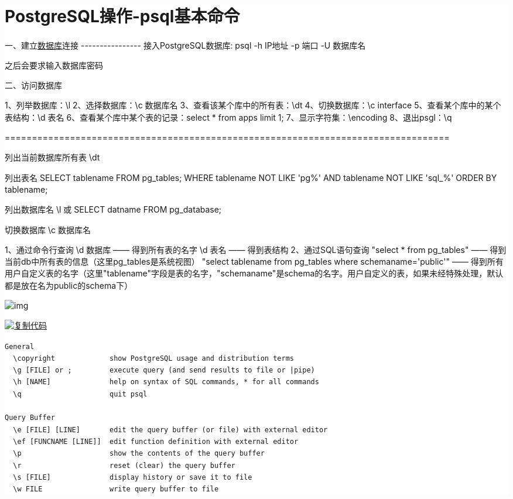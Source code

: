 # PostgreSQL操作-psql基本命令

一、建立[数据库](https://www.2cto.com/database/)连接
\----------------
接入PostgreSQL数据库: psql -h IP地址 -p 端口 -U 数据库名

之后会要求输入数据库密码

 

二、访问数据库

1、列举数据库：\l
2、选择数据库：\c 数据库名
3、查看该某个库中的所有表：\dt
4、切换数据库：\c interface
5、查看某个库中的某个表结构：\d 表名
6、查看某个库中某个表的记录：select * from apps limit 1;
7、显示字符集：\encoding
8、退出psgl：\q

 

==================================================================================

列出当前数据库所有表
\dt

列出表名
SELECT tablename FROM pg_tables;
WHERE tablename NOT LIKE 'pg%'
AND tablename NOT LIKE 'sql_%'
ORDER BY tablename;

列出数据库名
\l
或
SELECT datname FROM pg_database;

切换数据库
\c 数据库名

1、通过命令行查询
\d 数据库 —— 得到所有表的名字
\d 表名 —— 得到表结构
2、通过SQL语句查询
"select * from pg_tables" —— 得到当前db中所有表的信息（这里pg_tables是系统视图）
"select tablename from pg_tables where schemaname='public'" ——  得到所有用户自定义表的名字（这里"tablename"字段是表的名字，"schemaname"是schema的名字。用户自定义的表，如果未经特殊处理，默认都是放在名为public的schema下）

![img](https://images.cnblogs.com/OutliningIndicators/ExpandedBlockStart.gif)

[![复制代码](https://common.cnblogs.com/images/copycode.gif)](javascript:void(0);)

```
General
  \copyright             show PostgreSQL usage and distribution terms
  \g [FILE] or ;         execute query (and send results to file or |pipe)
  \h [NAME]              help on syntax of SQL commands, * for all commands
  \q                     quit psql

Query Buffer
  \e [FILE] [LINE]       edit the query buffer (or file) with external editor
  \ef [FUNCNAME [LINE]]  edit function definition with external editor
  \p                     show the contents of the query buffer
  \r                     reset (clear) the query buffer
  \s [FILE]              display history or save it to file
  \w FILE                write query buffer to file

```